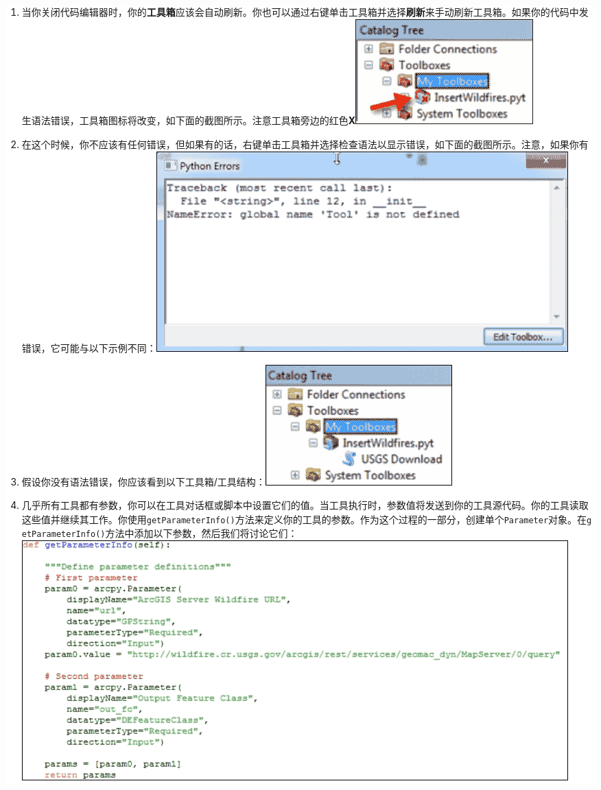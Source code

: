 1.  当你关闭代码编辑器时，你的**工具箱**应该会自动刷新。你也可以通过右键单击工具箱并选择**刷新**来手动刷新工具箱。如果你的代码中发生语法错误，工具箱图标将改变，如下面的截图所示。注意工具箱旁边的红色**X**![如何操作…](img/B04314_06_20.jpg)

1.  在这个时候，你不应该有任何错误，但如果有的话，右键单击工具箱并选择检查语法以显示错误，如下面的截图所示。注意，如果你有错误，它可能与以下示例不同：![如何操作…](img/B04314_06_21.jpg)

1.  假设你没有语法错误，你应该看到以下工具箱/工具结构：![如何操作…](img/B04314_06_22.jpg)

1.  几乎所有工具都有参数，你可以在工具对话框或脚本中设置它们的值。当工具执行时，参数值将发送到你的工具源代码。你的工具读取这些值并继续其工作。你使用`getParameterInfo()`方法来定义你的工具的参数。作为这个过程的一部分，创建单个`Parameter`对象。在`getParameterInfo()`方法中添加以下参数，然后我们将讨论它们：![如何操作…](img/B04314_06_26.jpg)
